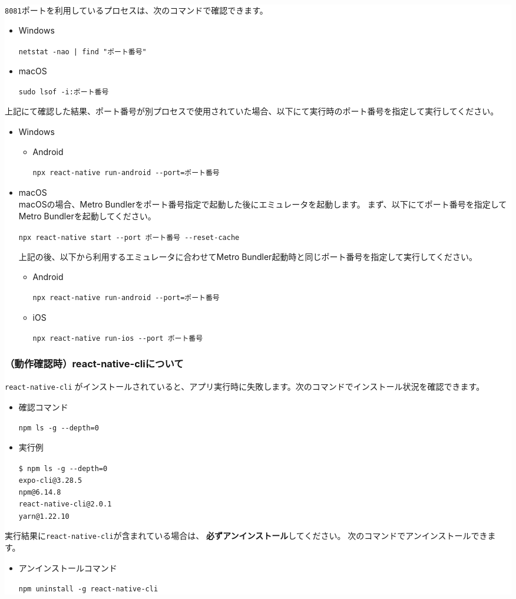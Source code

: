 `8081`ポートを利用しているプロセスは、次のコマンドで確認できます。

  - Windows  
    ```shell
    netstat -nao | find "ポート番号"
    ```

  - macOS  
    ```shell
    sudo lsof -i:ポート番号
    ```

  上記にて確認した結果、ポート番号が別プロセスで使用されていた場合、以下にて実行時のポート番号を指定して実行してください。  

  - Windows
    - Android
      ```shell
      npx react-native run-android --port=ポート番号
      ```

  - macOS  
  macOSの場合、Metro Bundlerをポート番号指定で起動した後にエミュレータを起動します。
  まず、以下にてポート番号を指定してMetro Bundlerを起動してください。

    ```shell
    npx react-native start --port ポート番号 --reset-cache
    ```

    上記の後、以下から利用するエミュレータに合わせてMetro Bundler起動時と同じポート番号を指定して実行してください。

    - Android
      ```shell
      npx react-native run-android --port=ポート番号
      ```

    - iOS
      ```shell
      npx react-native run-ios --port ポート番号
      ```

### **（動作確認時）react-native-cliについて**  
`react-native-cli` がインストールされていると、アプリ実行時に失敗します。次のコマンドでインストール状況を確認できます。

  - 確認コマンド
    ```shell
    npm ls -g --depth=0
    ```

  - 実行例
    ```shell
    $ npm ls -g --depth=0
    expo-cli@3.28.5
    npm@6.14.8
    react-native-cli@2.0.1
    yarn@1.22.10
    ```

実行結果に`react-native-cli`が含まれている場合は、 **必ずアンインストール**してください。
次のコマンドでアンインストールできます。

  - アンインストールコマンド
    ```shell
    npm uninstall -g react-native-cli
    ```
